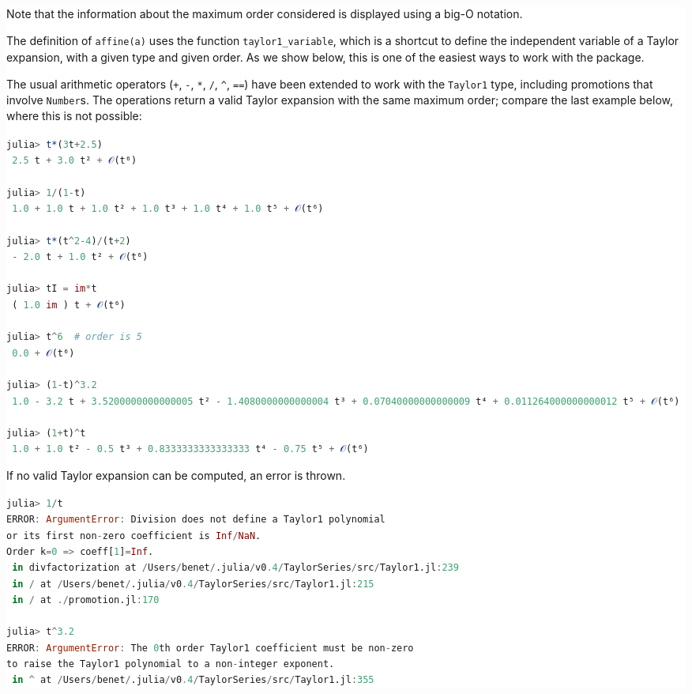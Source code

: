Note that the information about the maximum order considered is displayed
using a big-O notation.

The definition of `affine(a)` uses the function `taylor1_variable`, which is a
shortcut to define the independent variable of a Taylor expansion,
with a given type and given order. As we show below, this is one of the
easiest ways to work with the package.

The usual arithmetic operators (`+`, `-`, `*`, `/`, `^`, `==`) have been
extended to work with the `Taylor1` type, including promotions that involve
`Number`s. The operations return a valid Taylor expansion with the same
maximum order; compare the last example below, where this is not possible:

```julia
julia> t*(3t+2.5)
 2.5 t + 3.0 t² + 𝒪(t⁶)

julia> 1/(1-t)
 1.0 + 1.0 t + 1.0 t² + 1.0 t³ + 1.0 t⁴ + 1.0 t⁵ + 𝒪(t⁶)

julia> t*(t^2-4)/(t+2)
 - 2.0 t + 1.0 t² + 𝒪(t⁶)

julia> tI = im*t
 ( 1.0 im ) t + 𝒪(t⁶)

julia> t^6  # order is 5
 0.0 + 𝒪(t⁶)

julia> (1-t)^3.2
 1.0 - 3.2 t + 3.5200000000000005 t² - 1.4080000000000004 t³ + 0.07040000000000009 t⁴ + 0.011264000000000012 t⁵ + 𝒪(t⁶)

julia> (1+t)^t
 1.0 + 1.0 t² - 0.5 t³ + 0.8333333333333333 t⁴ - 0.75 t⁵ + 𝒪(t⁶)

```

If no valid Taylor expansion can be computed, an error is thrown.

```julia
julia> 1/t
ERROR: ArgumentError: Division does not define a Taylor1 polynomial
or its first non-zero coefficient is Inf/NaN.
Order k=0 => coeff[1]=Inf.
 in divfactorization at /Users/benet/.julia/v0.4/TaylorSeries/src/Taylor1.jl:239
 in / at /Users/benet/.julia/v0.4/TaylorSeries/src/Taylor1.jl:215
 in / at ./promotion.jl:170

julia> t^3.2
ERROR: ArgumentError: The 0th order Taylor1 coefficient must be non-zero
to raise the Taylor1 polynomial to a non-integer exponent.
 in ^ at /Users/benet/.julia/v0.4/TaylorSeries/src/Taylor1.jl:355

```
